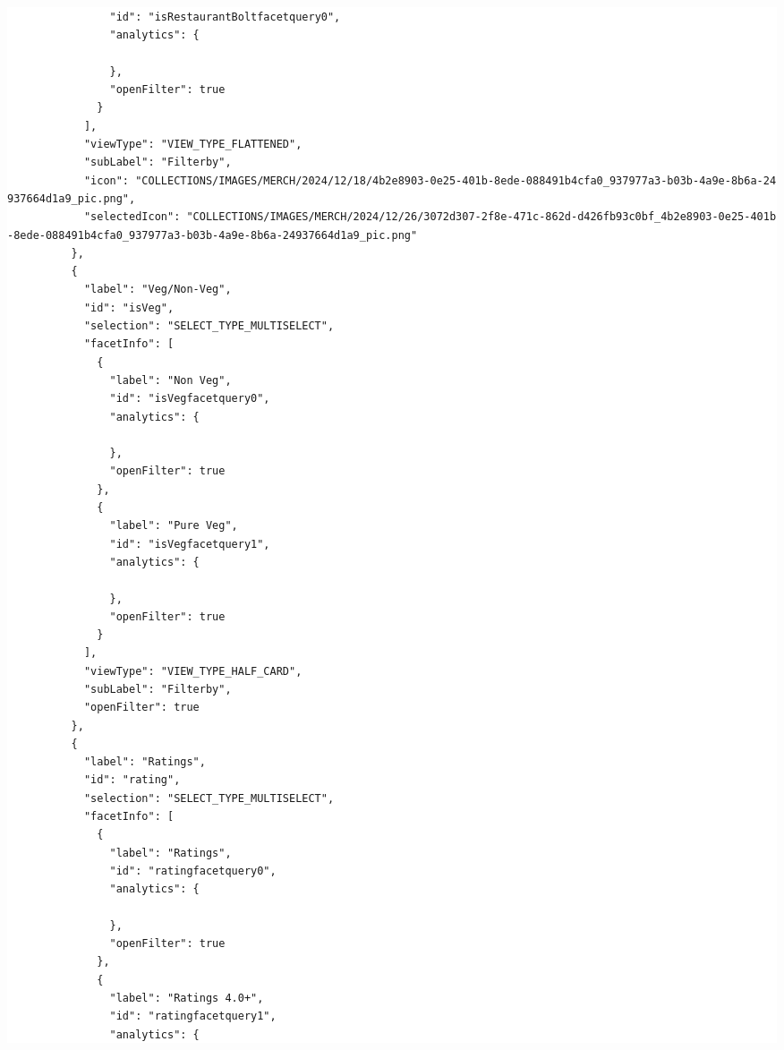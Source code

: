                     "id": "isRestaurantBoltfacetquery0",
                    "analytics": {
                      
                    },
                    "openFilter": true
                  }
                ],
                "viewType": "VIEW_TYPE_FLATTENED",
                "subLabel": "Filterby",
                "icon": "COLLECTIONS/IMAGES/MERCH/2024/12/18/4b2e8903-0e25-401b-8ede-088491b4cfa0_937977a3-b03b-4a9e-8b6a-24937664d1a9_pic.png",
                "selectedIcon": "COLLECTIONS/IMAGES/MERCH/2024/12/26/3072d307-2f8e-471c-862d-d426fb93c0bf_4b2e8903-0e25-401b-8ede-088491b4cfa0_937977a3-b03b-4a9e-8b6a-24937664d1a9_pic.png"
              },
              {
                "label": "Veg/Non-Veg",
                "id": "isVeg",
                "selection": "SELECT_TYPE_MULTISELECT",
                "facetInfo": [
                  {
                    "label": "Non Veg",
                    "id": "isVegfacetquery0",
                    "analytics": {
                      
                    },
                    "openFilter": true
                  },
                  {
                    "label": "Pure Veg",
                    "id": "isVegfacetquery1",
                    "analytics": {
                      
                    },
                    "openFilter": true
                  }
                ],
                "viewType": "VIEW_TYPE_HALF_CARD",
                "subLabel": "Filterby",
                "openFilter": true
              },
              {
                "label": "Ratings",
                "id": "rating",
                "selection": "SELECT_TYPE_MULTISELECT",
                "facetInfo": [
                  {
                    "label": "Ratings",
                    "id": "ratingfacetquery0",
                    "analytics": {
                      
                    },
                    "openFilter": true
                  },
                  {
                    "label": "Ratings 4.0+",
                    "id": "ratingfacetquery1",
                    "analytics": {
                      